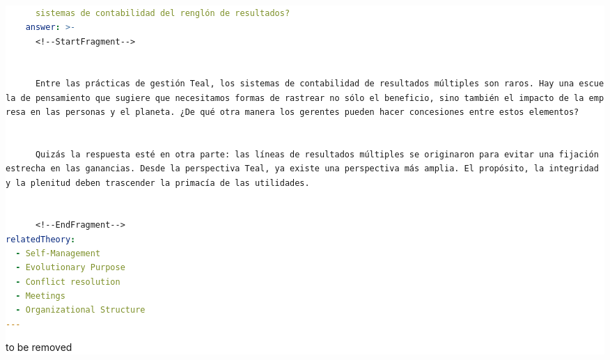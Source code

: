 ```yaml
      sistemas de contabilidad del renglón de resultados?
    answer: >-
      <!--StartFragment-->


      Entre las prácticas de gestión Teal, los sistemas de contabilidad de resultados múltiples son raros. Hay una escuela de pensamiento que sugiere que necesitamos formas de rastrear no sólo el beneficio, sino también el impacto de la empresa en las personas y el planeta. ¿De qué otra manera los gerentes pueden hacer concesiones entre estos elementos?


      Quizás la respuesta esté en otra parte: las líneas de resultados múltiples se originaron para evitar una fijación estrecha en las ganancias. Desde la perspectiva Teal, ya existe una perspectiva más amplia. El propósito, la integridad y la plenitud deben trascender la primacía de las utilidades.


      <!--EndFragment-->
relatedTheory:
  - Self-Management
  - Evolutionary Purpose
  - Conflict resolution
  - Meetings
  - Organizational Structure
---
```

to be removed